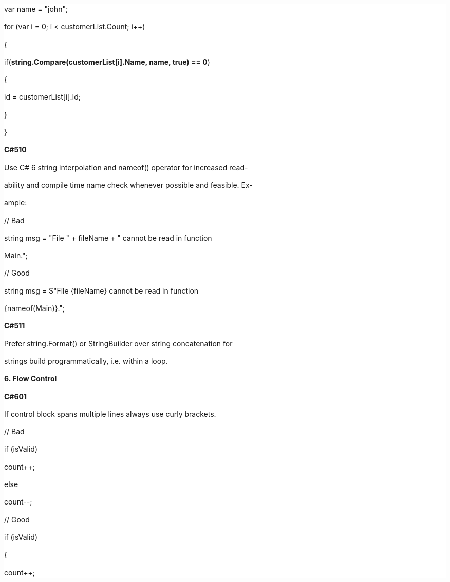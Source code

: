 var name = "john";

for (var i = 0; i < customerList.Count; i++)

{

if(**string.Compare(customerList\[i\].Name, name, true) == 0**)

{

id = customerList\[i\].Id;

}

}

**C#510**

Use C# 6 string interpolation and nameof() operator for increased read-

ability and compile time name check whenever possible and feasible. Ex-

ample:

// Bad

string msg = "File " + fileName + " cannot be read in function

Main.";

// Good

string msg = $"File {fileName} cannot be read in function

{nameof(Main)}.";

**C#511**

Prefer string.Format() or StringBuilder over string concatenation for

strings build programmatically, i.e. within a loop.

**6\. Flow Control**

**C#601**

If control block spans multiple lines always use curly brackets.

// Bad

if (isValid)

count++;

else

count--;

// Good

if (isValid)

{

count++;
